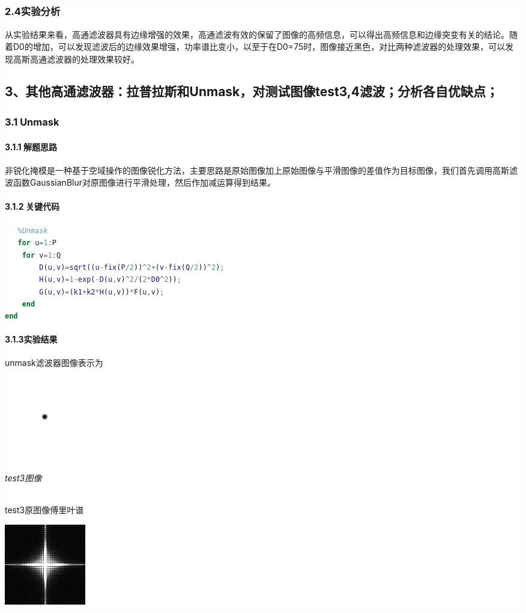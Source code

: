 ### 2.4实验分析

​        从实验结果来看，高通滤波器具有边缘增强的效果，高通滤波有效的保留了图像的高频信息，可以得出高频信息和边缘突变有关的结论。随着D0的增加，可以发现滤波后的边缘效果增强，功率谱比变小，以至于在D0=75时，图像接近黑色，对比两种滤波器的处理效果，可以发现高斯高通滤波器的处理效果较好。

 

## 3、其他高通滤波器：拉普拉斯和Unmask，对测试图像test3,4滤波；分析各自优缺点；

### 3.1 Unmask

#### 3.1.1 解题思路

​        非锐化掩模是一种基于空域操作的图像锐化方法，主要思路是原始图像加上原始图像与平滑图像的差值作为目标图像，我们首先调用高斯滤波函数GaussianBlur对原图像进行平滑处理，然后作加减运算得到结果。

#### 3.1.2 关键代码

```matlab
   %Unmask
   for u=1:P
    for v=1:Q
        D(u,v)=sqrt((u-fix(P/2))^2+(v-fix(Q/2))^2);
        H(u,v)=1-exp(-D(u,v)^2/(2*D0^2));
        G(u,v)=(k1+k2*H(u,v))*F(u,v);
    end
end
```

#### 3.1.3实验结果

unmask滤波器图像表示为

![](https://github.com/ckxajd/hw5/blob/master/pic_2/unmark滤波.bmp) 

###### test3图像

test3原图像傅里叶谱

![](https://github.com/ckxajd/hw5/blob/master/pic_2/test3的傅里叶谱.bmp) 
